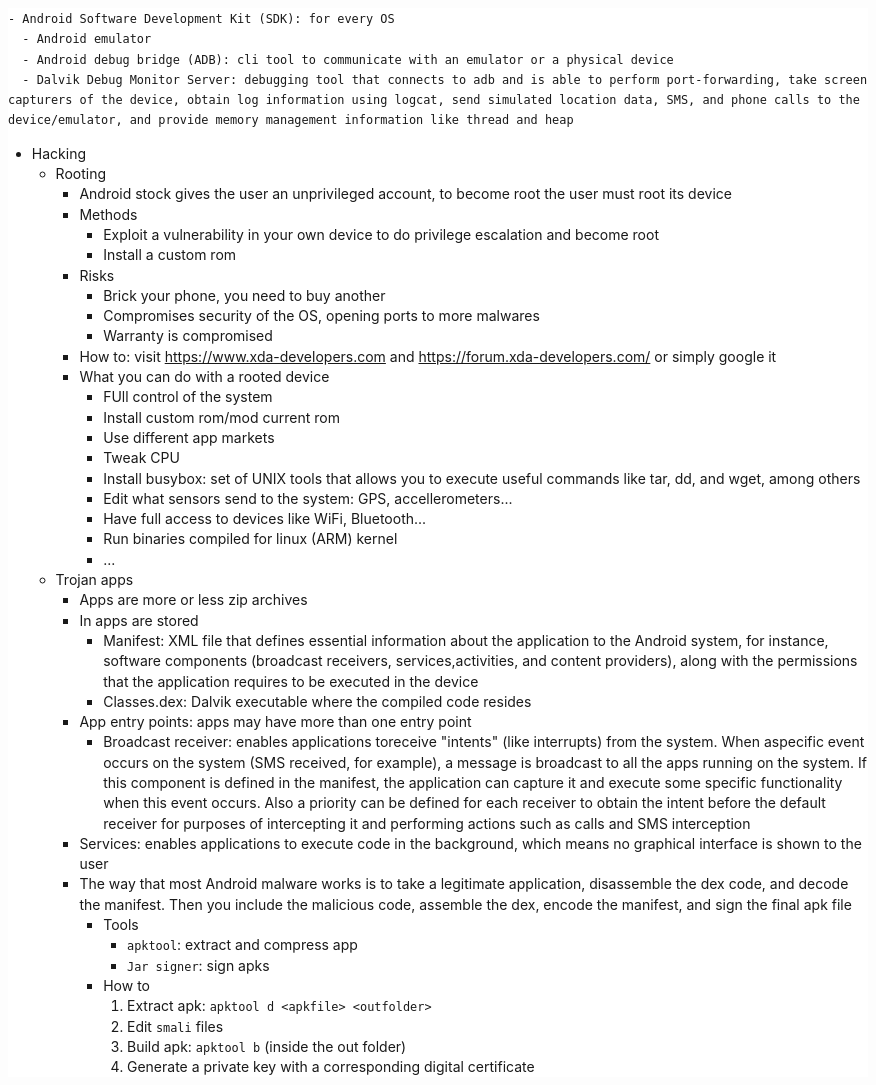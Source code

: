     - Android Software Development Kit (SDK): for every OS
      - Android emulator
      - Android debug bridge (ADB): cli tool to communicate with an emulator or a physical device
      - Dalvik Debug Monitor Server: debugging tool that connects to adb and is able to perform port-forwarding, take screen capturers of the device, obtain log information using logcat, send simulated location data, SMS, and phone calls to the device/emulator, and provide memory management information like thread and heap
  - Hacking
    - Rooting
      - Android stock gives the user an unprivileged account, to become root the user must root its device
      - Methods
        - Exploit a vulnerability in your own device to do privilege escalation and become root
        - Install a custom rom
      - Risks
        - Brick your phone, you need to buy another
        - Compromises security of the OS, opening ports to more malwares
        - Warranty is compromised
      - How to: visit https://www.xda-developers.com and https://forum.xda-developers.com/ or simply google it
      - What you can do with a rooted device
        - FUll control of the system
        - Install custom rom/mod current rom
        - Use different app markets
        - Tweak CPU
        - Install busybox: set of UNIX tools that allows you to execute useful commands like tar, dd, and wget, among others
        - Edit what sensors send to the system: GPS, accellerometers...
        - Have full access to devices like WiFi, Bluetooth...
        - Run binaries compiled for linux (ARM) kernel
        - ...
    - Trojan apps
      - Apps are more or less zip archives
      - In apps are stored
        - Manifest: XML file that defines essential information about the application to the Android system, for instance, software components (broadcast receivers, services,activities, and content providers), along with the permissions that the application requires to be executed in the device
        - Classes.dex: Dalvik executable where the compiled code resides
      - App entry points: apps may have more than one entry point
        - Broadcast receiver: enables applications toreceive "intents" (like interrupts) from the system. When aspecific event occurs on the system (SMS received, for example), a message is broadcast to all the apps running on the system. If this component is defined in the manifest, the application can capture it and execute some specific functionality when this event occurs. Also a priority can be defined for each receiver to obtain the intent before the default receiver for purposes of intercepting it and performing actions such as calls and SMS interception
      - Services: enables applications to execute code in the background, which means no graphical interface is shown to the user
      - The way that most Android malware works is to take a legitimate application, disassemble the dex code, and decode the manifest. Then you include the malicious code, assemble the dex, encode the manifest, and sign the final apk file
        - Tools
          - `apktool`: extract and compress app
          - `Jar signer`: sign apks
        - How to
          1. Extract apk: `apktool d <apkfile> <outfolder>`
          2. Edit `smali` files
          3. Build apk: `apktool b` (inside the out folder)
          4. Generate a private key with a corresponding digital certificate
